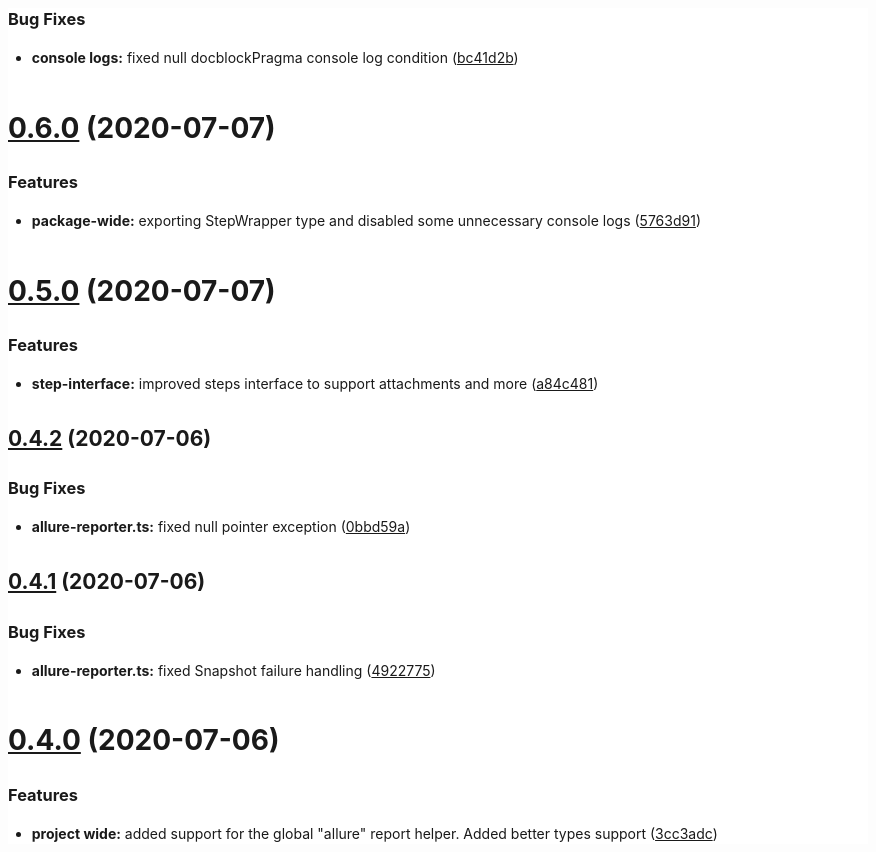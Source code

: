 
### Bug Fixes

* **console logs:** fixed null docblockPragma console log condition ([bc41d2b](https://github.com/ryparker/jest-circus-allure-environment/commit/bc41d2bbbd21552f8f3b40824063c7184d3d4417))

# [0.6.0](https://github.com/ryparker/jest-circus-allure-environment/compare/v0.5.0...v0.6.0) (2020-07-07)


### Features

* **package-wide:** exporting StepWrapper type and disabled some unnecessary console logs ([5763d91](https://github.com/ryparker/jest-circus-allure-environment/commit/5763d910c3e1a2e5c89c6ae085acab31cd21e190))

# [0.5.0](https://github.com/ryparker/jest-circus-allure-environment/compare/v0.4.2...v0.5.0) (2020-07-07)


### Features

* **step-interface:** improved steps interface to support attachments and more ([a84c481](https://github.com/ryparker/jest-circus-allure-environment/commit/a84c4817bbd2bb4f0e428108891bfa7b87bec73e))

## [0.4.2](https://github.com/ryparker/jest-circus-allure-environment/compare/v0.4.1...v0.4.2) (2020-07-06)


### Bug Fixes

* **allure-reporter.ts:** fixed null pointer exception ([0bbd59a](https://github.com/ryparker/jest-circus-allure-environment/commit/0bbd59ae5ca51c0fe44513bfebf62d271fe4a554))

## [0.4.1](https://github.com/ryparker/jest-circus-allure-environment/compare/v0.4.0...v0.4.1) (2020-07-06)


### Bug Fixes

* **allure-reporter.ts:** fixed Snapshot failure handling ([4922775](https://github.com/ryparker/jest-circus-allure-environment/commit/492277591666964d6f60ad13eee021e60eca47ed))

# [0.4.0](https://github.com/ryparker/jest-circus-allure-environment/compare/v0.3.0...v0.4.0) (2020-07-06)


### Features

* **project wide:** added support for the global "allure" report helper. Added better types support ([3cc3adc](https://github.com/ryparker/jest-circus-allure-environment/commit/3cc3adc70364a645b3d1051fa5a9210f68decc06))
